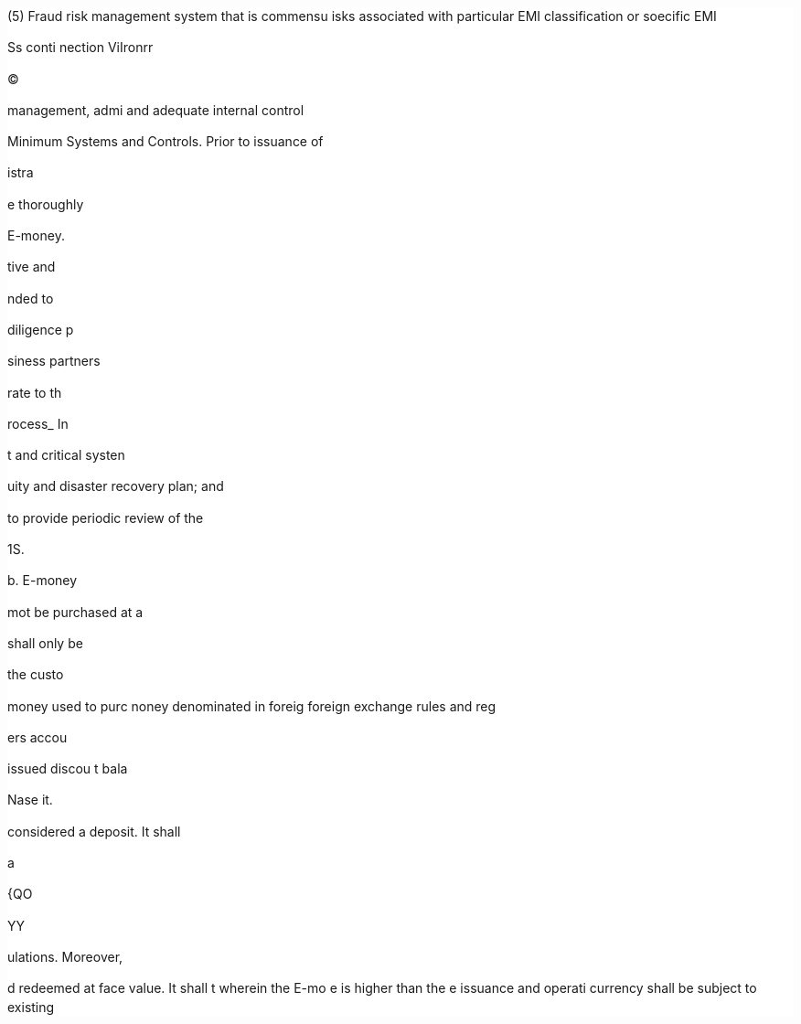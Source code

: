 (5) Fraud risk management system that is commensu isks associated with particular EMI classification or soecific EMI

Ss conti nection ViIronrr

©

management, admi and adequate internal control

Minimum Systems and Controls. Prior to issuance of

istra

e thoroughly

E-money.

tive and

nded to

diligence p

siness partners

rate to th

rocess_ In

t and critical systen

uity and disaster recovery plan; and

to provide periodic review of the

1S.

b. E-money

mot be purchased at a

shall only be

the custo

money used to purc noney denominated in foreig foreign exchange rules and reg

ers accou

issued discou t bala

Nase it.

considered a deposit. It shall

a

{QO

YY

ulations. Moreover,

d redeemed at face value. It shall t wherein the E-mo e is higher than the e issuance and operati currency shall be subject to existing
